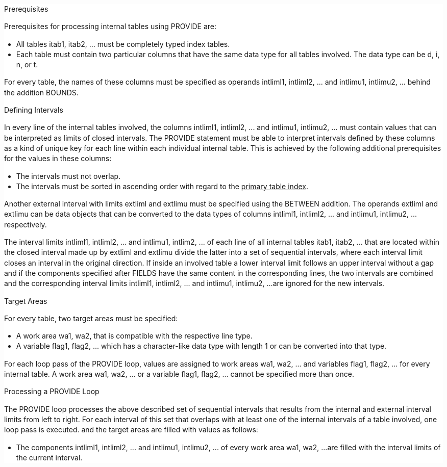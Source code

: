 Prerequisites

Prerequisites for processing internal tables using PROVIDE are:

-   All tables itab1, itab2, ... must be completely typed index tables.
-   Each table must contain two particular columns that have the same data type for all tables involved. The data type can be d, i, n, or t.

For every table, the names of these columns must be specified as operands intliml1, intliml2, ... and intlimu1, intlimu2, ... behind the addition BOUNDS.

Defining Intervals

In every line of the internal tables involved, the columns intliml1, intliml2, ... and intlimu1, intlimu2, ... must contain values that can be interpreted as limits of closed intervals. The PROVIDE statement must be able to interpret intervals defined by these columns as a kind of unique key for each line within each individual internal table. This is achieved by the following additional prerequisites for the values in these columns:

-   The intervals must not overlap.
-   The intervals must be sorted in ascending order with regard to the [primary table index](https://help.sap.com/doc/abapdocu_757_index_htm/7.57/en-US/abenprimary_table_index_glosry.htm "Glossary Entry").

Another external interval with limits extliml and extlimu must be specified using the BETWEEN addition. The operands extliml and extlimu can be data objects that can be converted to the data types of columns intliml1, intliml2, ... and intlimu1, intlimu2, ... respectively.

The interval limits intliml1, intliml2, ... and intlimu1, intlim2, ... of each line of all internal tables itab1, itab2, ... that are located within the closed interval made up by extliml and extlimu divide the latter into a set of sequential intervals, where each interval limit closes an interval in the original direction. If inside an involved table a lower interval limit follows an upper interval without a gap and if the components specified after FIELDS have the same content in the corresponding lines, the two intervals are combined and the corresponding interval limits intliml1, intliml2, ... and intlimu1, intlimu2, ...are ignored for the new intervals.

Target Areas

For every table, two target areas must be specified:

-   A work area wa1, wa2, that is compatible with the respective line type.
-   A variable flag1, flag2, ... which has a character-like data type with length 1 or can be converted into that type.

For each loop pass of the PROVIDE loop, values are assigned to work areas wa1, wa2, ... and variables flag1, flag2, ... for every internal table. A work area wa1, wa2, ... or a variable flag1, flag2, ... cannot be specified more than once.

Processing a PROVIDE Loop

The PROVIDE loop processes the above described set of sequential intervals that results from the internal and external interval limits from left to right. For each interval of this set that overlaps with at least one of the internal intervals of a table involved, one loop pass is executed. and the target areas are filled with values as follows:

-   The components intliml1, intliml2, ... and intlimu1, intlimu2, ... of every work area wa1, wa2, ...are filled with the interval limits of the current interval.
    